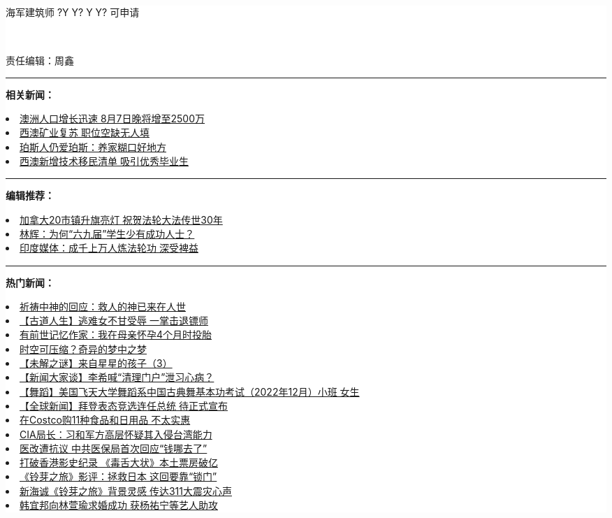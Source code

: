 <td width="129">海军建筑师</td>
<td width="28">?Y</td>
<td width="28">Y?</td>
<td width="33">Y</td>
<td width="33">Y?</td>
<td width="56">可申请</td>
<td width="0"></td>
</tr>
</tbody>
</table>
<p>&nbsp;</p>
<p>责任编辑：周鑫</p>
	
<hr>


<strong>相关新闻：</strong>
<li><a href="https://github.com/19920513/djy/blob/master/gb/18/8/7/n10620964.md#1">澳洲人口增长迅速 8月7日晚将增至2500万</a></li>
<li><a href="https://github.com/19920513/djy/blob/master/gb/18/8/11/n10631111.md#1">西澳矿业复苏 职位空缺无人填</a></li>
<li><a href="https://github.com/19920513/djy/blob/master/gb/18/8/19/n10649490.md#1">珀斯人仍爱珀斯：养家糊口好地方</a></li>
<li><a href="https://github.com/19920513/djy/blob/master/gb/18/8/19/n10649584.md#1">西澳新增技术移民清单 吸引优秀毕业生</a></li>
<hr>


<strong>编辑推荐：</strong>
<li><a href="https://github.com/19920513/ntdtv/blob/master/gb/2022/05/01/a103414939.md#1" target="_blank">加拿大20市镇升旗亮灯 祝贺法轮大法传世30年</a></li><li><a href="https://github.com/tsiac2612/djy/blob/master/gb/18/2/20/n10158455.md#1" target="_blank">林辉：为何“六九届”学生少有成功人士？</a></li><li><a href="https://github.com/upjkzu3674/djy/blob/master/gb/18/10/27/n10812623.md#1" target="_blank">印度媒体：成千上万人炼法轮功 深受裨益</a></li>
<hr>

<strong>热门新闻：</strong>
<li><a href="https://github.com/19920513/djy/blob/master/gb/23/2/7/n13924740.md#1">祈祷中神的回应：救人的神已来在人世</a></li>
<li><a href="https://github.com/19920513/djy/blob/master/gb/23/2/6/n13923680.md#1">【古道人生】逃难女不甘受辱 一掌击退镖师</a></li>
<li><a href="https://github.com/19920513/djy/blob/master/gb/23/2/25/n13938144.md#1">有前世记忆作家：我在母亲怀孕4个月时投胎</a></li>
<li><a href="https://github.com/19920513/djy/blob/master/gb/22/8/9/n13798623.md#1">时空可压缩？奇异的梦中之梦</a></li>
<li><a href="https://github.com/19920513/djy/blob/master/gb/23/2/22/n13935048.md#1">【未解之谜】来自星星的孩子（3）</a></li>
<li><a href="https://github.com/19920513/djy/blob/master/gb/23/2/27/n13939474.md#1">【新闻大家谈】李希喊“清理门户”泄习心病？</a></li>
<li><a href="https://github.com/19920513/djy/blob/master/gb/23/2/27/n13939622.md#1">【舞蹈】美国飞天大学舞蹈系中国古典舞基本功考试（2022年12月）小班 女生</a></li>
<li><a href="https://github.com/19920513/djy/blob/master/gb/23/2/27/n13939307.md#1">【全球新闻】拜登表态竞选连任总统 待正式宣布</a></li>
<li><a href="https://github.com/19920513/djy/blob/master/gb/23/2/10/n13926811.md#1">在Costco购11种食品和日用品 不太实惠</a></li>
<li><a href="https://github.com/19920513/djy/blob/master/gb/23/2/26/n13938935.md#1">CIA局长：习和军方高层怀疑其入侵台湾能力</a></li>
<li><a href="https://github.com/19920513/djy/blob/master/gb/23/2/25/n13938290.md#1">医改遭抗议 中共医保局首次回应“钱哪去了”</a></li>
<li><a href="https://github.com/19920513/djy/blob/master/gb/23/2/24/n13937630.md#1">打破香港影史纪录 《毒舌大状》本土票房破亿</a></li>
<li><a href="https://github.com/19920513/djy/blob/master/gb/23/2/25/n13938159.md#1">《铃芽之旅》影评：拯救日本 这回要靠“锁门”</a></li>
<li><a href="https://github.com/19920513/djy/blob/master/gb/23/2/26/n13938496.md#1">新海诚《铃芽之旅》背景灵感 传达311大震灾心声</a></li>
<li><a href="https://github.com/19920513/djy/blob/master/gb/23/2/27/n13939296.md#1">韩宜邦向林萱瑜求婚成功 获杨祐宁等艺人助攻</a></li>